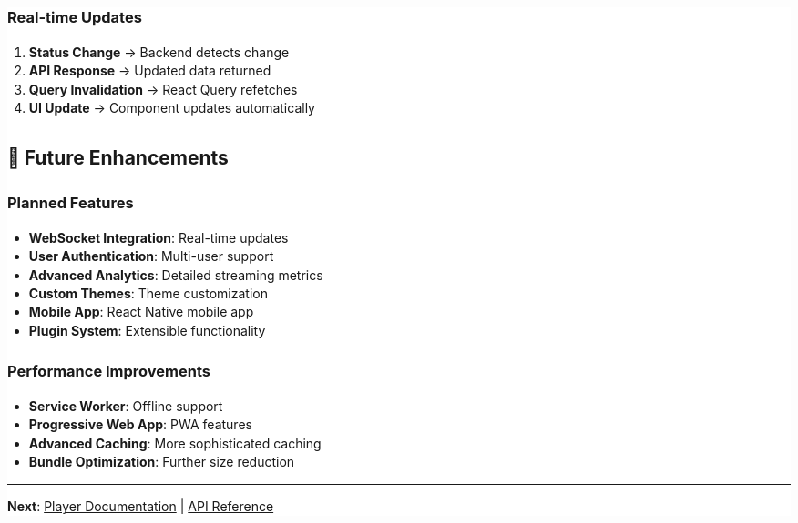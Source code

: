 ### Real-time Updates
1. **Status Change** → Backend detects change
2. **API Response** → Updated data returned
3. **Query Invalidation** → React Query refetches
4. **UI Update** → Component updates automatically

## 🎯 Future Enhancements

### Planned Features
- **WebSocket Integration**: Real-time updates
- **User Authentication**: Multi-user support
- **Advanced Analytics**: Detailed streaming metrics
- **Custom Themes**: Theme customization
- **Mobile App**: React Native mobile app
- **Plugin System**: Extensible functionality

### Performance Improvements
- **Service Worker**: Offline support
- **Progressive Web App**: PWA features
- **Advanced Caching**: More sophisticated caching
- **Bundle Optimization**: Further size reduction

---

**Next**: [Player Documentation](player.md) | [API Reference](../api/streaming.md)
